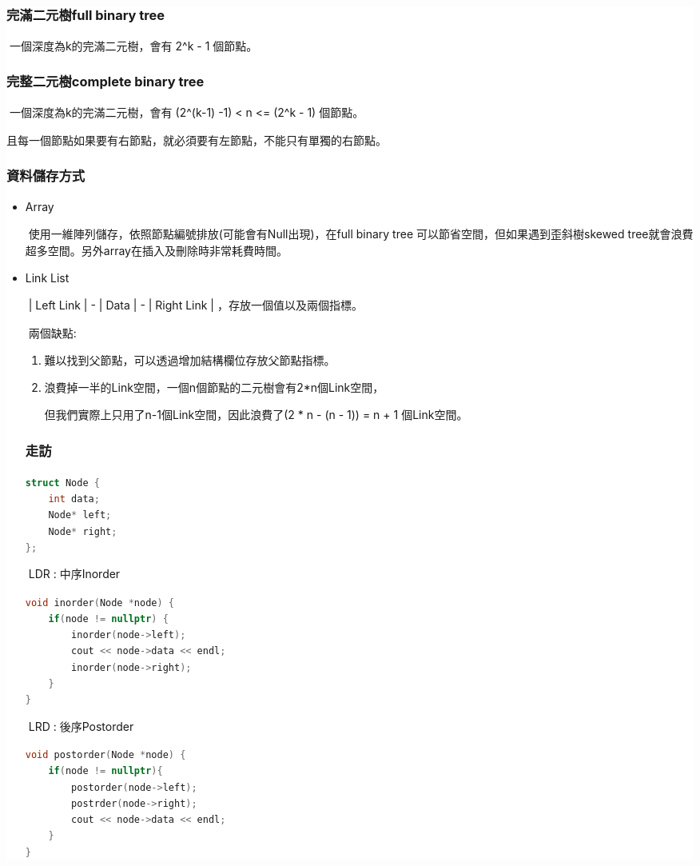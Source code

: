 ### 	完滿二元樹full binary tree

​		一個深度為k的完滿二元樹，會有 2^k - 1 個節點。

### 	完整二元樹complete binary tree

​		一個深度為k的完滿二元樹，會有 (2^(k-1) -1) < n <= (2^k - 1) 個節點。

​		且每一個節點如果要有右節點，就必須要有左節點，不能只有單獨的右節點。



### 	資料儲存方式

   - Array 

     ​	使用一維陣列儲存，依照節點編號排放(可能會有Null出現)，在full binary tree 可以節省空間，但如果遇到歪斜樹skewed tree就會浪費超多空間。另外array在插入及刪除時非常耗費時間。

   - Link List

     ​	| Left Link | - | Data | - | Right Link | ，存放一個值以及兩個指標。

     ​	兩個缺點:

      1. 難以找到父節點，可以透過增加結構欄位存放父節點指標。

      2. 浪費掉一半的Link空間，一個n個節點的二元樹會有2*n個Link空間，

         但我們實際上只用了n-1個Link空間，因此浪費了(2 * n - (n - 1)) = n + 1 個Link空間。

     

     ### 走訪

     ```C++
     struct Node {
         int data;
         Node* left;
         Node* right;
     };
     ```

     ​	LDR : 中序Inorder

     ```c++
     void inorder(Node *node) {
         if(node != nullptr) {
             inorder(node->left);
             cout << node->data << endl;
             inorder(node->right);
         }
     }
     ```

     ​	LRD : 後序Postorder

     ```C++
     void postorder(Node *node) {
         if(node != nullptr){
             postorder(node->left);
             postrder(node->right);
             cout << node->data << endl;
         }
     }
     ```
